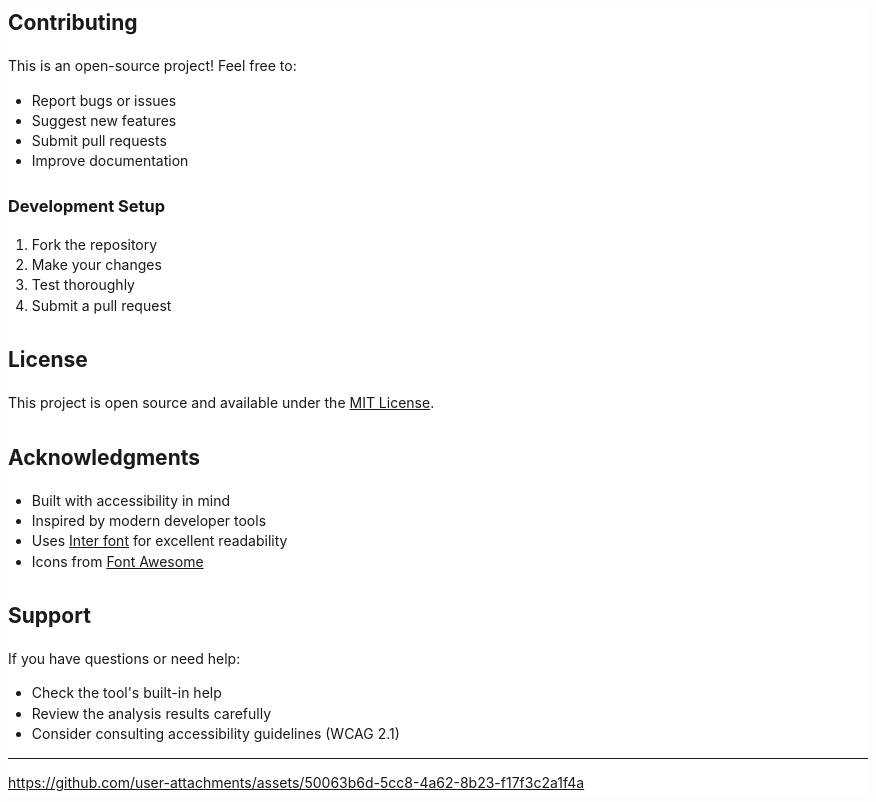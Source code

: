 ## Contributing

This is an open-source project! Feel free to:
- Report bugs or issues
- Suggest new features
- Submit pull requests
- Improve documentation

### Development Setup
1. Fork the repository
2. Make your changes
3. Test thoroughly
4. Submit a pull request

## License

This project is open source and available under the [MIT License](LICENSE).

## Acknowledgments

- Built with accessibility in mind
- Inspired by modern developer tools
- Uses [Inter font](https://rsms.me/inter/) for excellent readability
- Icons from [Font Awesome](https://fontawesome.com/)

## Support

If you have questions or need help:
- Check the tool's built-in help
- Review the analysis results carefully
- Consider consulting accessibility guidelines (WCAG 2.1)

---




https://github.com/user-attachments/assets/50063b6d-5cc8-4a62-8b23-f17f3c2a1f4a

